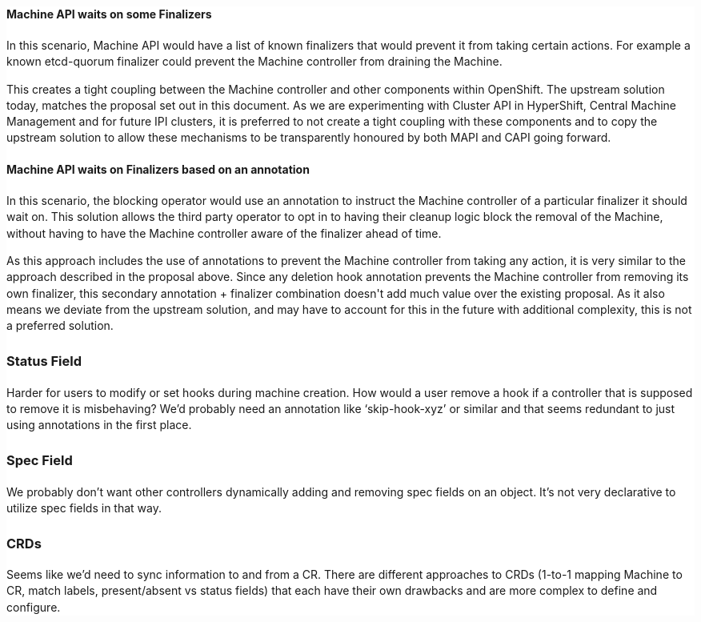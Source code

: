 #### Machine API waits on some Finalizers

In this scenario, Machine API would have a list of known finalizers that would prevent it from taking
certain actions. For example a known etcd-quorum finalizer could prevent the Machine controller from
draining the Machine.

This creates a tight coupling between the Machine controller and other components within OpenShift.
The upstream solution today, matches the proposal set out in this document. As we are experimenting
with Cluster API in HyperShift, Central Machine Management and for future IPI clusters, it is
preferred to not create a tight coupling with these components and to copy the upstream solution to
allow these mechanisms to be transparently honoured by both MAPI and CAPI going forward.

#### Machine API waits on Finalizers based on an annotation

In this scenario, the blocking operator would use an annotation to instruct the Machine controller
of a particular finalizer it should wait on. This solution allows the third party operator to opt
in to having their cleanup logic block the removal of the Machine, without having to have the
Machine controller aware of the finalizer ahead of time.

As this approach includes the use of annotations to prevent the Machine controller from taking any
action, it is very similar to the approach described in the proposal above.
Since any deletion hook annotation prevents the Machine controller from removing its own finalizer,
this secondary annotation + finalizer combination doesn't add much value over the existing proposal.
As it also means we deviate from the upstream solution, and may have to account for this in the
future with additional complexity, this is not a preferred solution.

### Status Field
Harder for users to modify or set hooks during machine creation.
How would a user remove a hook if a controller that is supposed to remove it is misbehaving?
We’d probably need an annotation like ‘skip-hook-xyz’ or similar and that seems redundant
to just using annotations in the first place.

### Spec Field
We probably don’t want other controllers dynamically adding and removing spec fields on an object.
It’s not very declarative to utilize spec fields in that way.

### CRDs
Seems like we’d need to sync information to and from a CR.
There are different approaches to CRDs (1-to-1 mapping Machine to CR, match labels,
  present/absent vs status fields) that each have their own drawbacks and are more
complex to define and configure.
